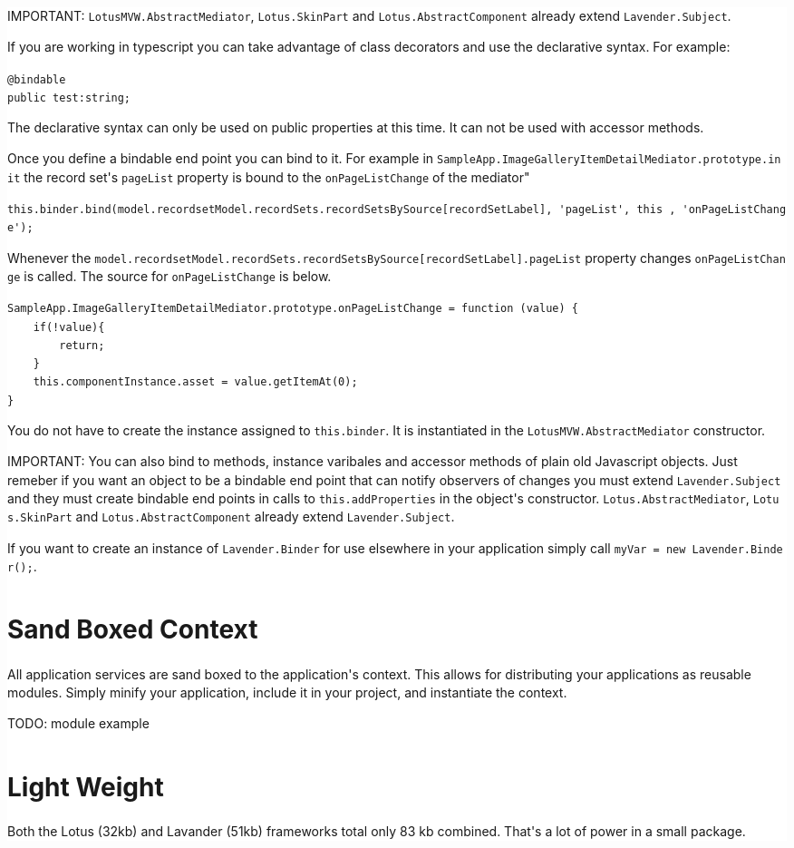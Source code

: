 IMPORTANT: `LotusMVW.AbstractMediator`, `Lotus.SkinPart` and `Lotus.AbstractComponent` already extend `Lavender.Subject`.

If you are working in typescript you can take advantage of class decorators and use the declarative syntax. For example:

````
@bindable
public test:string;
````

The declarative syntax can only be used on public properties at this time. It can not be used with accessor methods.

Once you define a bindable end point you can bind to it. For example in `SampleApp.ImageGalleryItemDetailMediator.prototype.init` the record set's `pageList` property is bound to the `onPageListChange` of the mediator"
````
this.binder.bind(model.recordsetModel.recordSets.recordSetsBySource[recordSetLabel], 'pageList', this , 'onPageListChange');
````
Whenever the `model.recordsetModel.recordSets.recordSetsBySource[recordSetLabel].pageList` property changes `onPageListChange` is called. The source for `onPageListChange` is below.
````
SampleApp.ImageGalleryItemDetailMediator.prototype.onPageListChange = function (value) {
    if(!value){
        return;
    }
    this.componentInstance.asset = value.getItemAt(0);
}
````
You do not have to create the instance assigned to `this.binder`. It is instantiated in the `LotusMVW.AbstractMediator` constructor.

IMPORTANT: You can also bind to methods, instance varibales and accessor methods of plain old Javascript objects. Just remeber if you want an object to be a bindable end point that can notify observers of changes you must extend `Lavender.Subject` and they must create bindable end points in calls to `this.addProperties` in the object's constructor. `Lotus.AbstractMediator`, `Lotus.SkinPart` and `Lotus.AbstractComponent` already extend `Lavender.Subject`.

If you want to create an instance of `Lavender.Binder` for use elsewhere in your application simply call `myVar = new Lavender.Binder();`.

# Sand Boxed Context

All application services are sand boxed to the application's context. This allows for distributing your applications as  reusable modules. Simply minify your application, include it in your project, and instantiate the context.

TODO: module example

# Light Weight

Both the Lotus (32kb) and Lavander (51kb) frameworks total only 83 kb combined. That's a lot of power in a small package.
